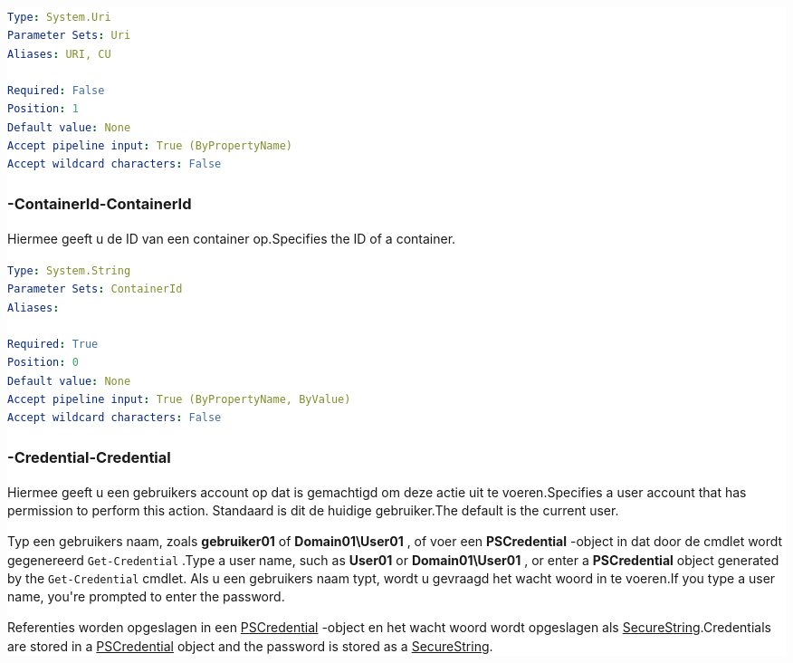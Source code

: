 ```yaml
Type: System.Uri
Parameter Sets: Uri
Aliases: URI, CU

Required: False
Position: 1
Default value: None
Accept pipeline input: True (ByPropertyName)
Accept wildcard characters: False
```

### <span data-ttu-id="43503-233">-ContainerId</span><span class="sxs-lookup"><span data-stu-id="43503-233">-ContainerId</span></span>

<span data-ttu-id="43503-234">Hiermee geeft u de ID van een container op.</span><span class="sxs-lookup"><span data-stu-id="43503-234">Specifies the ID of a container.</span></span>

```yaml
Type: System.String
Parameter Sets: ContainerId
Aliases:

Required: True
Position: 0
Default value: None
Accept pipeline input: True (ByPropertyName, ByValue)
Accept wildcard characters: False
```

### <span data-ttu-id="43503-235">-Credential</span><span class="sxs-lookup"><span data-stu-id="43503-235">-Credential</span></span>

<span data-ttu-id="43503-236">Hiermee geeft u een gebruikers account op dat is gemachtigd om deze actie uit te voeren.</span><span class="sxs-lookup"><span data-stu-id="43503-236">Specifies a user account that has permission to perform this action.</span></span> <span data-ttu-id="43503-237">Standaard is dit de huidige gebruiker.</span><span class="sxs-lookup"><span data-stu-id="43503-237">The default is the current user.</span></span>

<span data-ttu-id="43503-238">Typ een gebruikers naam, zoals **gebruiker01** of **Domain01\User01** , of voer een **PSCredential** -object in dat door de cmdlet wordt gegenereerd `Get-Credential` .</span><span class="sxs-lookup"><span data-stu-id="43503-238">Type a user name, such as **User01** or **Domain01\User01** , or enter a **PSCredential** object generated by the `Get-Credential` cmdlet.</span></span> <span data-ttu-id="43503-239">Als u een gebruikers naam typt, wordt u gevraagd het wacht woord in te voeren.</span><span class="sxs-lookup"><span data-stu-id="43503-239">If you type a user name, you're prompted to enter the password.</span></span>

<span data-ttu-id="43503-240">Referenties worden opgeslagen in een [PSCredential](/dotnet/api/system.management.automation.pscredential) -object en het wacht woord wordt opgeslagen als [SecureString](/dotnet/api/system.security.securestring).</span><span class="sxs-lookup"><span data-stu-id="43503-240">Credentials are stored in a [PSCredential](/dotnet/api/system.management.automation.pscredential) object and the password is stored as a [SecureString](/dotnet/api/system.security.securestring).</span></span>
